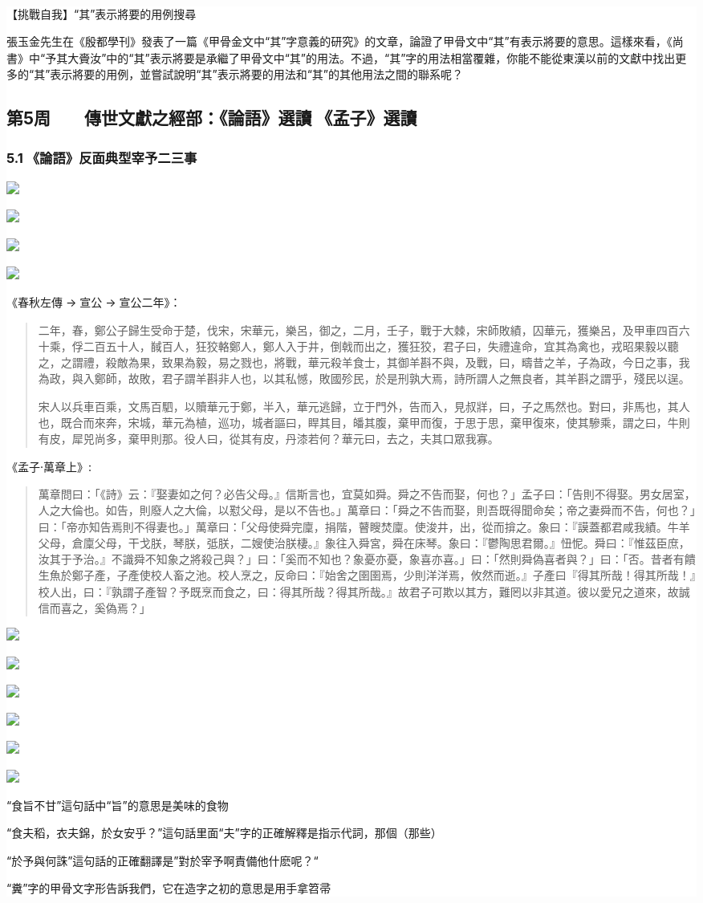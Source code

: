 【挑戰自我】“其”表示將要的用例搜尋

張玉金先生在《殷都學刊》發表了一篇《甲骨金文中“其”字意義的研究》的文章，論證了甲骨文中“其”有表示將要的意思。這樣來看，《尚書》中“予其大賫汝”中的“其”表示將要是承繼了甲骨文中“其”的用法。不過，“其”字的用法相當覆雜，你能不能從東漢以前的文獻中找出更多的“其”表示將要的用例，並嘗試說明“其”表示將要的用法和“其”的其他用法之間的聯系呢？

## 第5周　　傳世文獻之經部：《論語》選讀 《孟子》選讀

### 5.1 《論語》反面典型宰予二三事

![](https://cdn.jsdelivr.net/gh/Rosefinch-Midsummer/MyImagesHost02/img/202310292353346.png)

![](https://cdn.jsdelivr.net/gh/Rosefinch-Midsummer/MyImagesHost02/img/202310292355709.png)

![](https://cdn.jsdelivr.net/gh/Rosefinch-Midsummer/MyImagesHost02/img/202310292356043.png)

![](https://cdn.jsdelivr.net/gh/Rosefinch-Midsummer/MyImagesHost02/img/202310292358826.png)

《春秋左傳 -> 宣公 -> 宣公二年》：

>二年，春，鄭公子歸生受命于楚，伐宋，宋華元，樂呂，御之，二月，壬子，戰于大棘，宋師敗績，囚華元，獲樂呂，及甲車四百六十乘，俘二百五十人，馘百人，狂狡輅鄭人，鄭人入于井，倒戟而出之，獲狂狡，君子曰，失禮違命，宜其為禽也，戎昭果毅以聽之，之謂禮，殺敵為果，致果為毅，易之戮也，將戰，華元殺羊食士，其御羊斟不與，及戰，曰，疇昔之羊，子為政，今日之事，我為政，與入鄭師，故敗，君子謂羊斟非人也，以其私憾，敗國殄民，於是刑孰大焉，詩所謂人之無良者，其羊斟之謂乎，殘民以逞。
>
>宋人以兵車百乘，文馬百駟，以贖華元于鄭，半入，華元逃歸，立于門外，告而入，見叔牂，曰，子之馬然也。對曰，非馬也，其人也，既合而來奔，宋城，華元為植，巡功，城者謳曰，睅其目，皤其腹，棄甲而復，于思于思，棄甲復來，使其驂乘，謂之曰，牛則有皮，犀兕尚多，棄甲則那。役人曰，從其有皮，丹漆若何？華元曰，去之，夫其口眾我寡。

《孟子·萬章上》:	

>萬章問曰：「《詩》云：『娶妻如之何？必告父母。』信斯言也，宜莫如舜。舜之不告而娶，何也？」孟子曰：「告則不得娶。男女居室，人之大倫也。如告，則廢人之大倫，以懟父母，是以不告也。」萬章曰：「舜之不告而娶，則吾既得聞命矣；帝之妻舜而不告，何也？」曰：「帝亦知告焉則不得妻也。」萬章曰：「父母使舜完廩，捐階，瞽瞍焚廩。使浚井，出，從而揜之。象曰：『謨蓋都君咸我績。牛羊父母，倉廩父母，干戈朕，琴朕，弤朕，二嫂使治朕棲。』象往入舜宮，舜在床琴。象曰：『鬱陶思君爾。』忸怩。舜曰：『惟茲臣庶，汝其于予治。』不識舜不知象之將殺己與？」曰：「奚而不知也？象憂亦憂，象喜亦喜。」曰：「然則舜偽喜者與？」曰：「否。昔者有饋生魚於鄭子產，子產使校人畜之池。校人烹之，反命曰：『始舍之圉圉焉，少則洋洋焉，攸然而逝。』子產曰『得其所哉！得其所哉！』校人出，曰：『孰謂子產智？予既烹而食之，曰：得其所哉？得其所哉。』故君子可欺以其方，難罔以非其道。彼以愛兄之道來，故誠信而喜之，奚偽焉？」

![](https://cdn.jsdelivr.net/gh/Rosefinch-Midsummer/MyImagesHost02/img/202310302221873.png)

![](https://cdn.jsdelivr.net/gh/Rosefinch-Midsummer/MyImagesHost02/img/202310302222393.png)

![](https://cdn.jsdelivr.net/gh/Rosefinch-Midsummer/MyImagesHost01/img/202310302227676.png)

![](https://cdn.jsdelivr.net/gh/Rosefinch-Midsummer/MyImagesHost01/img/202310302311605.png)

![](https://cdn.jsdelivr.net/gh/Rosefinch-Midsummer/MyImagesHost01/img/202310302336653.png)

![](https://cdn.jsdelivr.net/gh/Rosefinch-Midsummer/MyImagesHost01/img/202310302338112.png)

“食旨不甘”這句話中“旨”的意思是美味的食物

“食夫稻，衣夫錦，於女安乎？”這句話里面“夫”字的正確解釋是指示代詞，那個（那些）

“於予與何誅”這句話的正確翻譯是”對於宰予啊責備他什麽呢？“

“糞”字的甲骨文字形告訴我們，它在造字之初的意思是用手拿笤帚
